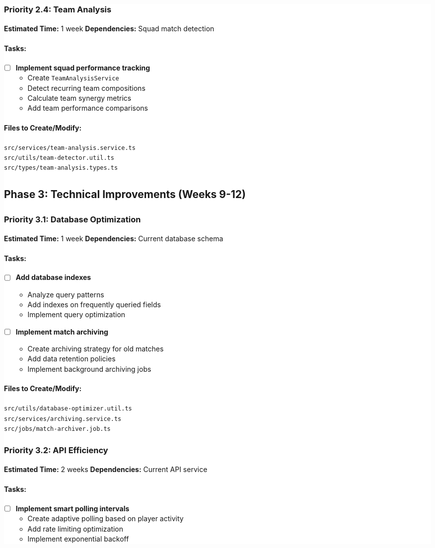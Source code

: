 ### Priority 2.4: Team Analysis
**Estimated Time:** 1 week
**Dependencies:** Squad match detection

#### Tasks:
- [ ] **Implement squad performance tracking**
  - Create `TeamAnalysisService`
  - Detect recurring team compositions
  - Calculate team synergy metrics
  - Add team performance comparisons

#### Files to Create/Modify:
```
src/services/team-analysis.service.ts
src/utils/team-detector.util.ts
src/types/team-analysis.types.ts
```

## Phase 3: Technical Improvements (Weeks 9-12)

### Priority 3.1: Database Optimization
**Estimated Time:** 1 week
**Dependencies:** Current database schema

#### Tasks:
- [ ] **Add database indexes**
  - Analyze query patterns
  - Add indexes on frequently queried fields
  - Implement query optimization

- [ ] **Implement match archiving**
  - Create archiving strategy for old matches
  - Add data retention policies
  - Implement background archiving jobs

#### Files to Create/Modify:
```
src/utils/database-optimizer.util.ts
src/services/archiving.service.ts
src/jobs/match-archiver.job.ts
```

### Priority 3.2: API Efficiency
**Estimated Time:** 2 weeks
**Dependencies:** Current API service

#### Tasks:
- [ ] **Implement smart polling intervals**
  - Create adaptive polling based on player activity
  - Add rate limiting optimization
  - Implement exponential backoff
